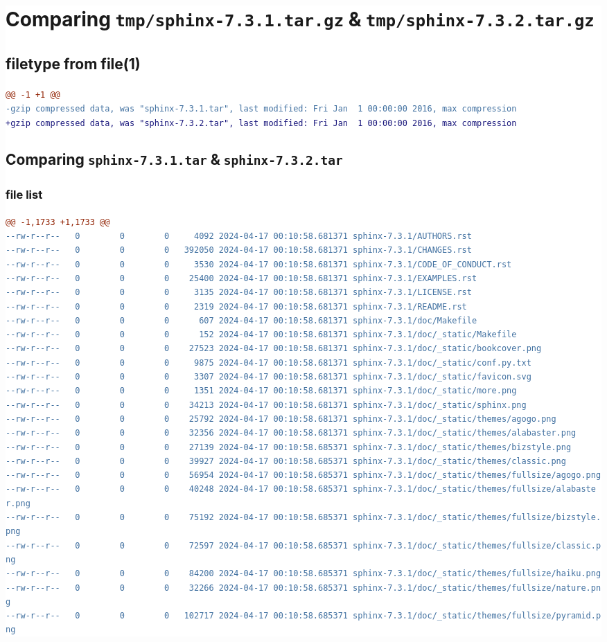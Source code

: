 # Comparing `tmp/sphinx-7.3.1.tar.gz` & `tmp/sphinx-7.3.2.tar.gz`

## filetype from file(1)

```diff
@@ -1 +1 @@
-gzip compressed data, was "sphinx-7.3.1.tar", last modified: Fri Jan  1 00:00:00 2016, max compression
+gzip compressed data, was "sphinx-7.3.2.tar", last modified: Fri Jan  1 00:00:00 2016, max compression
```

## Comparing `sphinx-7.3.1.tar` & `sphinx-7.3.2.tar`

### file list

```diff
@@ -1,1733 +1,1733 @@
--rw-r--r--   0        0        0     4092 2024-04-17 00:10:58.681371 sphinx-7.3.1/AUTHORS.rst
--rw-r--r--   0        0        0   392050 2024-04-17 00:10:58.681371 sphinx-7.3.1/CHANGES.rst
--rw-r--r--   0        0        0     3530 2024-04-17 00:10:58.681371 sphinx-7.3.1/CODE_OF_CONDUCT.rst
--rw-r--r--   0        0        0    25400 2024-04-17 00:10:58.681371 sphinx-7.3.1/EXAMPLES.rst
--rw-r--r--   0        0        0     3135 2024-04-17 00:10:58.681371 sphinx-7.3.1/LICENSE.rst
--rw-r--r--   0        0        0     2319 2024-04-17 00:10:58.681371 sphinx-7.3.1/README.rst
--rw-r--r--   0        0        0      607 2024-04-17 00:10:58.681371 sphinx-7.3.1/doc/Makefile
--rw-r--r--   0        0        0      152 2024-04-17 00:10:58.681371 sphinx-7.3.1/doc/_static/Makefile
--rw-r--r--   0        0        0    27523 2024-04-17 00:10:58.681371 sphinx-7.3.1/doc/_static/bookcover.png
--rw-r--r--   0        0        0     9875 2024-04-17 00:10:58.681371 sphinx-7.3.1/doc/_static/conf.py.txt
--rw-r--r--   0        0        0     3307 2024-04-17 00:10:58.681371 sphinx-7.3.1/doc/_static/favicon.svg
--rw-r--r--   0        0        0     1351 2024-04-17 00:10:58.681371 sphinx-7.3.1/doc/_static/more.png
--rw-r--r--   0        0        0    34213 2024-04-17 00:10:58.681371 sphinx-7.3.1/doc/_static/sphinx.png
--rw-r--r--   0        0        0    25792 2024-04-17 00:10:58.681371 sphinx-7.3.1/doc/_static/themes/agogo.png
--rw-r--r--   0        0        0    32356 2024-04-17 00:10:58.681371 sphinx-7.3.1/doc/_static/themes/alabaster.png
--rw-r--r--   0        0        0    27139 2024-04-17 00:10:58.685371 sphinx-7.3.1/doc/_static/themes/bizstyle.png
--rw-r--r--   0        0        0    39927 2024-04-17 00:10:58.685371 sphinx-7.3.1/doc/_static/themes/classic.png
--rw-r--r--   0        0        0    56954 2024-04-17 00:10:58.685371 sphinx-7.3.1/doc/_static/themes/fullsize/agogo.png
--rw-r--r--   0        0        0    40248 2024-04-17 00:10:58.685371 sphinx-7.3.1/doc/_static/themes/fullsize/alabaster.png
--rw-r--r--   0        0        0    75192 2024-04-17 00:10:58.685371 sphinx-7.3.1/doc/_static/themes/fullsize/bizstyle.png
--rw-r--r--   0        0        0    72597 2024-04-17 00:10:58.685371 sphinx-7.3.1/doc/_static/themes/fullsize/classic.png
--rw-r--r--   0        0        0    84200 2024-04-17 00:10:58.685371 sphinx-7.3.1/doc/_static/themes/fullsize/haiku.png
--rw-r--r--   0        0        0    32266 2024-04-17 00:10:58.685371 sphinx-7.3.1/doc/_static/themes/fullsize/nature.png
--rw-r--r--   0        0        0   102717 2024-04-17 00:10:58.685371 sphinx-7.3.1/doc/_static/themes/fullsize/pyramid.png
```